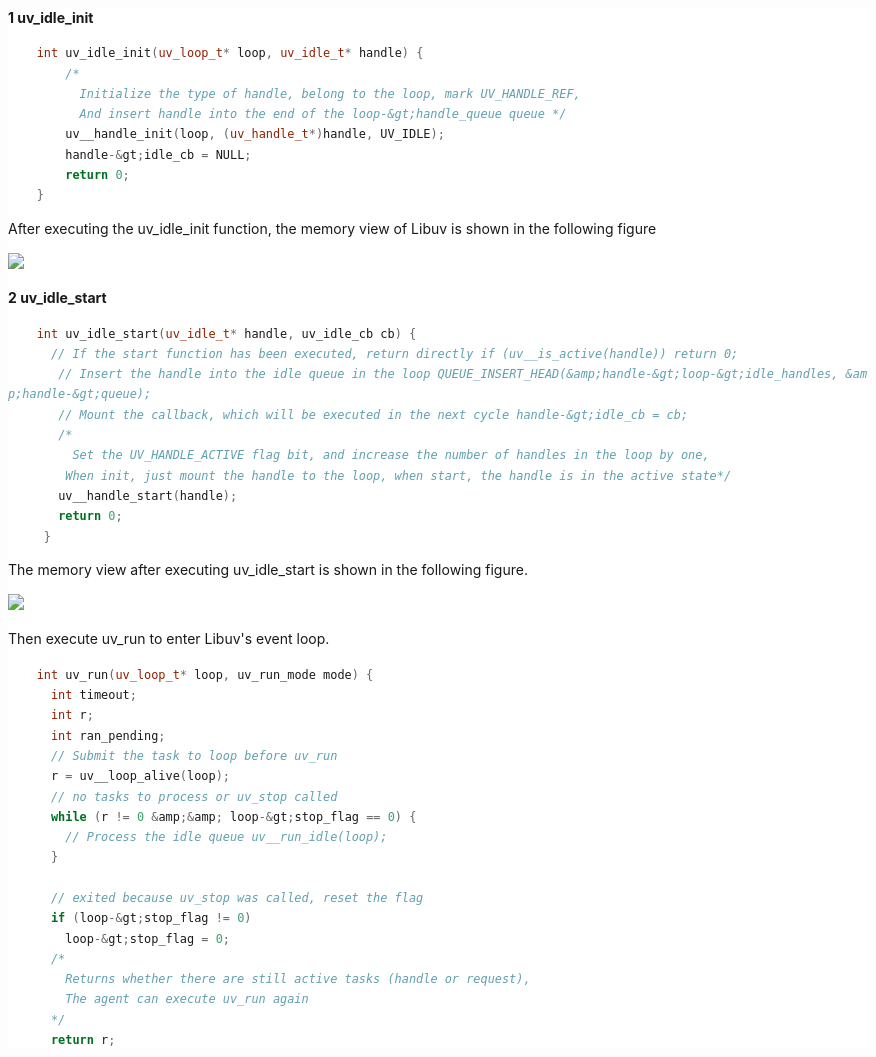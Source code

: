 **1 uv_idle_init**

```cpp
    int uv_idle_init(uv_loop_t* loop, uv_idle_t* handle) {
        /*
          Initialize the type of handle, belong to the loop, mark UV_HANDLE_REF,
          And insert handle into the end of the loop-&gt;handle_queue queue */
        uv__handle_init(loop, (uv_handle_t*)handle, UV_IDLE);
        handle-&gt;idle_cb = NULL;
        return 0;
    }
```

After executing the uv_idle_init function, the memory view of Libuv is shown in the following figure

![](https://img-blog.csdnimg.cn/20210419232842899.png)

**2 uv_idle_start**

```cpp
    int uv_idle_start(uv_idle_t* handle, uv_idle_cb cb) {
      // If the start function has been executed, return directly if (uv__is_active(handle)) return 0;
       // Insert the handle into the idle queue in the loop QUEUE_INSERT_HEAD(&amp;handle-&gt;loop-&gt;idle_handles, &amp;handle-&gt;queue);
       // Mount the callback, which will be executed in the next cycle handle-&gt;idle_cb = cb;
       /*
         Set the UV_HANDLE_ACTIVE flag bit, and increase the number of handles in the loop by one,
        When init, just mount the handle to the loop, when start, the handle is in the active state*/
       uv__handle_start(handle);
       return 0;
     }
```

The memory view after executing uv_idle_start is shown in the following figure.

![](https://img-blog.csdnimg.cn/202104192329064.png?x-oss-process=image/watermark,type_ZmFuZ3poZW5naGVpdGk,shadow_10,text_aHR0cHM6Ly9ibG9nLmNzZG4ubmV0L1RIRUFOQVJLSA==,size_16,color_FFFFFF,t_70)

Then execute uv_run to enter Libuv's event loop.

```cpp
    int uv_run(uv_loop_t* loop, uv_run_mode mode) {
      int timeout;
      int r;
      int ran_pending;
      // Submit the task to loop before uv_run
      r = uv__loop_alive(loop);
      // no tasks to process or uv_stop called
      while (r != 0 &amp;&amp; loop-&gt;stop_flag == 0) {
        // Process the idle queue uv__run_idle(loop);
      }

      // exited because uv_stop was called, reset the flag
      if (loop-&gt;stop_flag != 0)
        loop-&gt;stop_flag = 0;
      /*
        Returns whether there are still active tasks (handle or request),
        The agent can execute uv_run again
      */
      return r;
```
